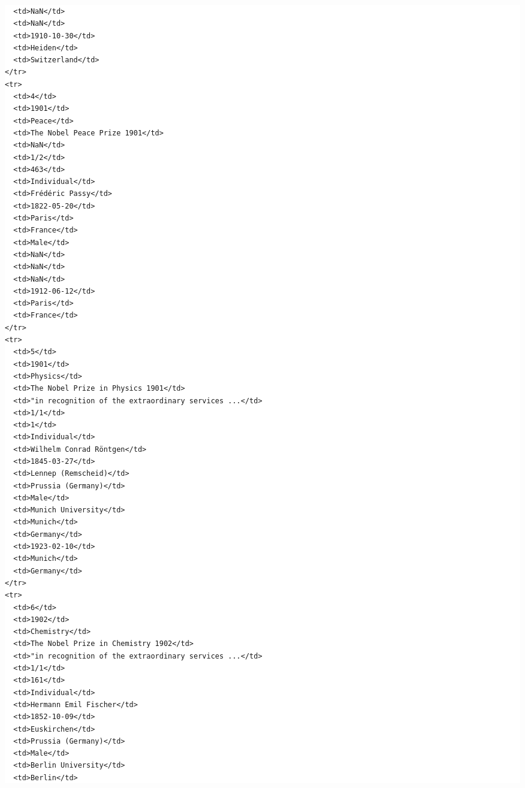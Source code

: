       <td>NaN</td>
      <td>NaN</td>
      <td>1910-10-30</td>
      <td>Heiden</td>
      <td>Switzerland</td>
    </tr>
    <tr>
      <td>4</td>
      <td>1901</td>
      <td>Peace</td>
      <td>The Nobel Peace Prize 1901</td>
      <td>NaN</td>
      <td>1/2</td>
      <td>463</td>
      <td>Individual</td>
      <td>Frédéric Passy</td>
      <td>1822-05-20</td>
      <td>Paris</td>
      <td>France</td>
      <td>Male</td>
      <td>NaN</td>
      <td>NaN</td>
      <td>NaN</td>
      <td>1912-06-12</td>
      <td>Paris</td>
      <td>France</td>
    </tr>
    <tr>
      <td>5</td>
      <td>1901</td>
      <td>Physics</td>
      <td>The Nobel Prize in Physics 1901</td>
      <td>"in recognition of the extraordinary services ...</td>
      <td>1/1</td>
      <td>1</td>
      <td>Individual</td>
      <td>Wilhelm Conrad Röntgen</td>
      <td>1845-03-27</td>
      <td>Lennep (Remscheid)</td>
      <td>Prussia (Germany)</td>
      <td>Male</td>
      <td>Munich University</td>
      <td>Munich</td>
      <td>Germany</td>
      <td>1923-02-10</td>
      <td>Munich</td>
      <td>Germany</td>
    </tr>
    <tr>
      <td>6</td>
      <td>1902</td>
      <td>Chemistry</td>
      <td>The Nobel Prize in Chemistry 1902</td>
      <td>"in recognition of the extraordinary services ...</td>
      <td>1/1</td>
      <td>161</td>
      <td>Individual</td>
      <td>Hermann Emil Fischer</td>
      <td>1852-10-09</td>
      <td>Euskirchen</td>
      <td>Prussia (Germany)</td>
      <td>Male</td>
      <td>Berlin University</td>
      <td>Berlin</td>